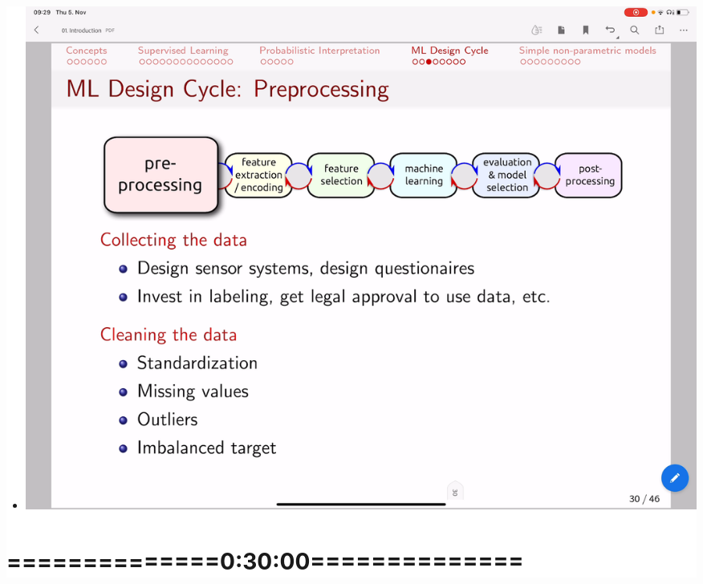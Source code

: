 - ![img_16](./_01._Introduction_-_part_3_imgs/0:28:49_16.png)




# ==============0:30:00==============